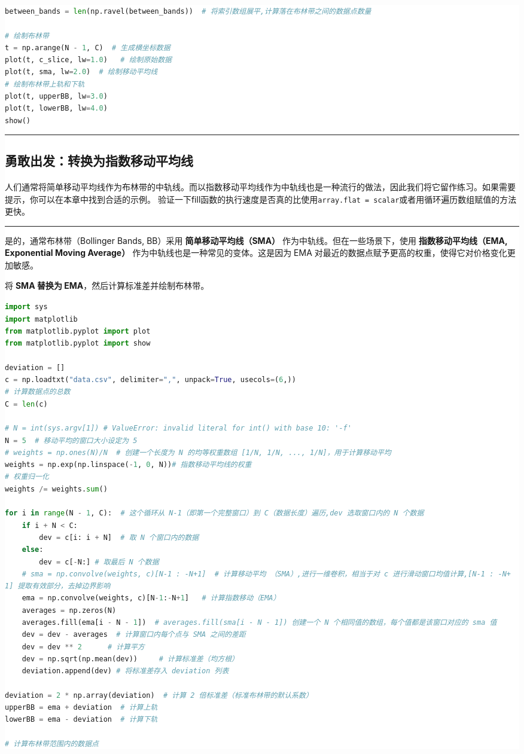 ```python
between_bands = len(np.ravel(between_bands))  # 将索引数组展平,计算落在布林带之间的数据点数量

# 绘制布林带
t = np.arange(N - 1, C)  # 生成横坐标数据
plot(t, c_slice, lw=1.0)   # 绘制原始数据
plot(t, sma, lw=2.0)  # 绘制移动平均线
# 绘制布林带上轨和下轨
plot(t, upperBB, lw=3.0)  
plot(t, lowerBB, lw=4.0)  
show() 
```

-----

## 勇敢出发：转换为指数移动平均线

人们通常将简单移动平均线作为布林带的中轨线。而以指数移动平均线作为中轨线也是一种流行的做法，因此我们将它留作练习。如果需要提示，你可以在本章中找到合适的示例。 验证一下fill函数的执行速度是否真的比使用`array.flat = scalar`或者用循环遍历数组赋值的方法更快。

---

是的，通常布林带（Bollinger Bands, BB）采用 **简单移动平均线（SMA）** 作为中轨线。但在一些场景下，使用 **指数移动平均线（EMA, Exponential Moving Average）** 作为中轨线也是一种常见的变体。这是因为 EMA 对最近的数据点赋予更高的权重，使得它对价格变化更加敏感。

将 **SMA 替换为 EMA**，然后计算标准差并绘制布林带。

```python
import sys
import matplotlib 
from matplotlib.pyplot import plot  
from matplotlib.pyplot import show 

deviation = []
c = np.loadtxt("data.csv", delimiter=",", unpack=True, usecols=(6,))
# 计算数据点的总数
C = len(c)

# N = int(sys.argv[1]) # ValueError: invalid literal for int() with base 10: '-f'
N = 5  # 移动平均的窗口大小设定为 5
# weights = np.ones(N)/N  # 创建一个长度为 N 的均等权重数组 [1/N, 1/N, ..., 1/N]，用于计算移动平均
weights = np.exp(np.linspace(-1, 0, N))# 指数移动平均线的权重
# 权重归一化
weights /= weights.sum()

for i in range(N - 1, C):  # 这个循环从 N-1（即第一个完整窗口）到 C（数据长度）遍历,dev 选取窗口内的 N 个数据
    if i + N < C:
        dev = c[i: i + N]  # 取 N 个窗口内的数据
    else:
        dev = c[-N:] # 取最后 N 个数据
    # sma = np.convolve(weights, c)[N-1 : -N+1]  # 计算移动平均 （SMA）,进行一维卷积，相当于对 c 进行滑动窗口均值计算,[N-1 : -N+1] 提取有效部分，去掉边界影响
    ema = np.convolve(weights, c)[N-1:-N+1]   # 计算指数移动（EMA）
    averages = np.zeros(N)
    averages.fill(ema[i - N - 1])  # averages.fill(sma[i - N - 1]) 创建一个 N 个相同值的数组，每个值都是该窗口对应的 sma 值
    dev = dev - averages  # 计算窗口内每个点与 SMA 之间的差距    
    dev = dev ** 2      # 计算平方
    dev = np.sqrt(np.mean(dev))     # 计算标准差（均方根） 
    deviation.append(dev) # 将标准差存入 deviation 列表
    
deviation = 2 * np.array(deviation)  # 计算 2 倍标准差（标准布林带的默认系数）
upperBB = ema + deviation  # 计算上轨
lowerBB = ema - deviation  # 计算下轨

# 计算布林带范围内的数据点

```